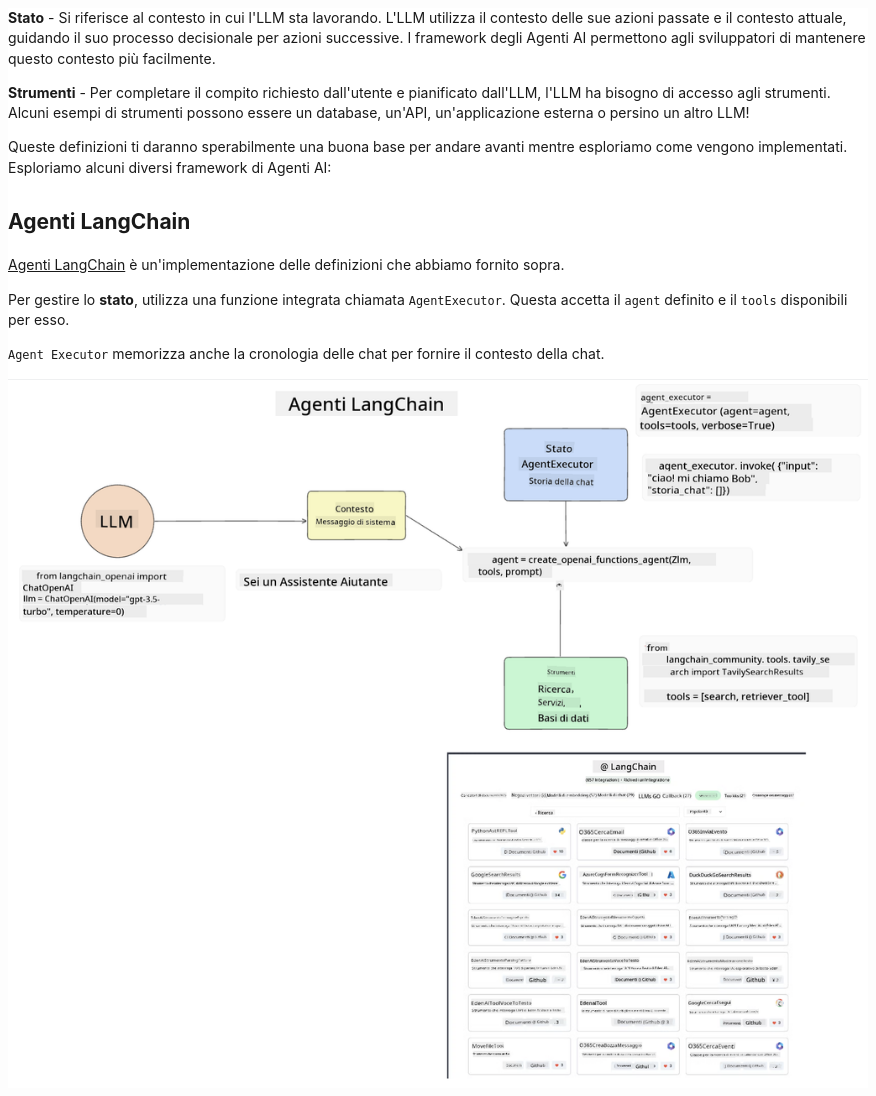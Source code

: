 **Stato** - Si riferisce al contesto in cui l'LLM sta lavorando. L'LLM utilizza il contesto delle sue azioni passate e il contesto attuale, guidando il suo processo decisionale per azioni successive. I framework degli Agenti AI permettono agli sviluppatori di mantenere questo contesto più facilmente.

**Strumenti** - Per completare il compito richiesto dall'utente e pianificato dall'LLM, l'LLM ha bisogno di accesso agli strumenti. Alcuni esempi di strumenti possono essere un database, un'API, un'applicazione esterna o persino un altro LLM!

Queste definizioni ti daranno sperabilmente una buona base per andare avanti mentre esploriamo come vengono implementati. Esploriamo alcuni diversi framework di Agenti AI:

## Agenti LangChain

[Agenti LangChain](https://python.langchain.com/docs/how_to/#agents?WT.mc_id=academic-105485-koreyst) è un'implementazione delle definizioni che abbiamo fornito sopra.

Per gestire lo **stato**, utilizza una funzione integrata chiamata `AgentExecutor`. Questa accetta il `agent` definito e il `tools` disponibili per esso.

`Agent Executor` memorizza anche la cronologia delle chat per fornire il contesto della chat.

![Agenti Langchain](../../../translated_images/langchain-agents.4709b559c14be8903a59abf4ebef43916a23fac43924b133a7552121ff5e6730.it.png)
